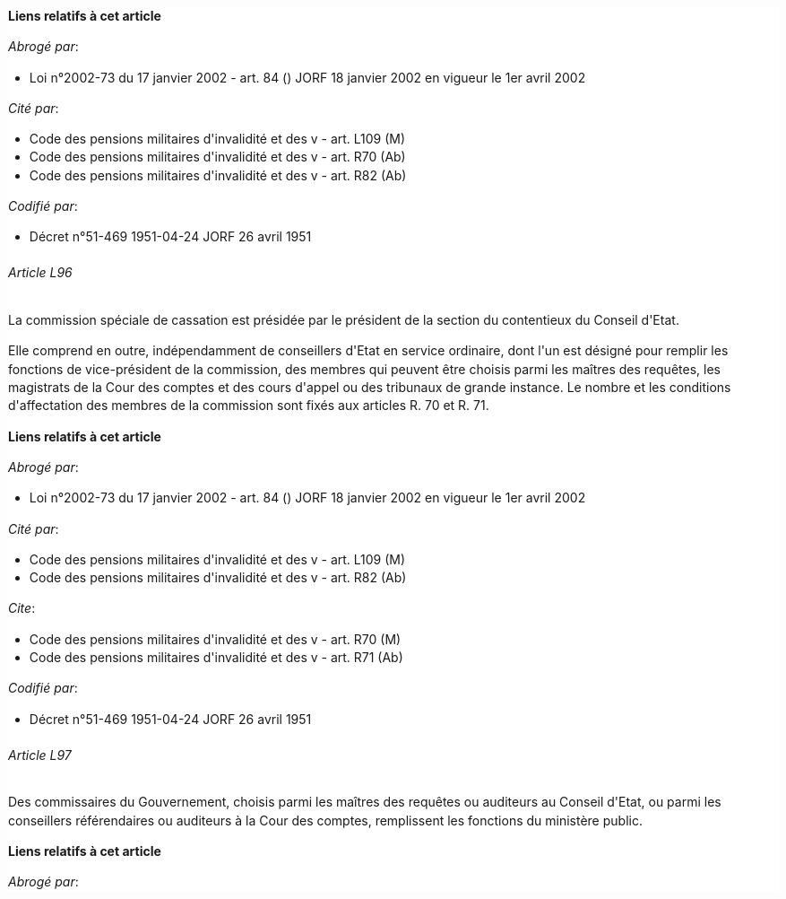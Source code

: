 **Liens relatifs à cet article**

_Abrogé par_:

  - Loi n°2002-73 du 17 janvier 2002 - art. 84 () JORF 18 janvier 2002 en vigueur le 1er avril 2002

_Cité par_:

  - Code des pensions militaires d'invalidité et des v - art. L109 (M)
  - Code des pensions militaires d'invalidité et des v - art. R70 (Ab)
  - Code des pensions militaires d'invalidité et des v - art. R82 (Ab)

_Codifié par_:

  - Décret n°51-469 1951-04-24 JORF 26 avril 1951


###### Article L96

La commission spéciale de cassation est présidée par le président de la section du contentieux du Conseil d'Etat.

Elle comprend en outre, indépendamment de conseillers d'Etat en service ordinaire, dont l'un est désigné pour remplir les
fonctions de vice-président de la commission, des membres qui peuvent être choisis parmi les maîtres des requêtes, les
magistrats de la Cour des comptes et des cours d'appel ou des tribunaux de grande instance. Le nombre et les conditions
d'affectation des membres de la commission sont fixés aux articles R. 70 et R. 71.

**Liens relatifs à cet article**

_Abrogé par_:

  - Loi n°2002-73 du 17 janvier 2002 - art. 84 () JORF 18 janvier 2002 en vigueur le 1er avril 2002

_Cité par_:

  - Code des pensions militaires d'invalidité et des v - art. L109 (M)
  - Code des pensions militaires d'invalidité et des v - art. R82 (Ab)

_Cite_:

  - Code des pensions militaires d'invalidité et des v - art. R70 (M)
  - Code des pensions militaires d'invalidité et des v - art. R71 (Ab)

_Codifié par_:

  - Décret n°51-469 1951-04-24 JORF 26 avril 1951


###### Article L97

Des commissaires du Gouvernement, choisis parmi les maîtres des requêtes ou auditeurs au Conseil d'Etat, ou parmi les
conseillers référendaires ou auditeurs à la Cour des comptes, remplissent les fonctions du ministère public.

**Liens relatifs à cet article**

_Abrogé par_:

